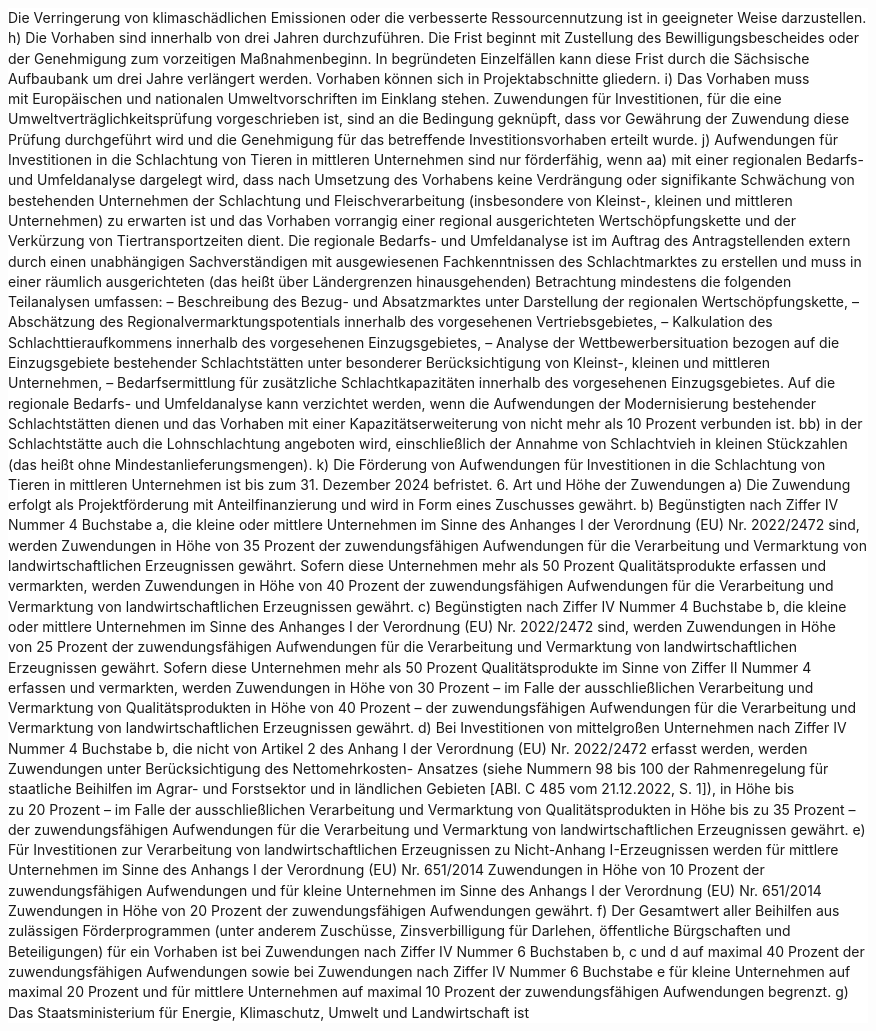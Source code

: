 Die Verringerung von klimaschädlichen Emissionen oder die verbesserte Ressourcennutzung ist in geeigneter Weise darzustellen. h) Die Vorhaben sind innerhalb von drei Jahren durchzuführen. Die Frist beginnt mit Zustellung des Bewilligungsbescheides oder der Genehmigung zum vorzeitigen Maßnahmenbeginn. In begründeten Einzelfällen kann diese Frist durch die Sächsische Aufbaubank um drei Jahre verlängert werden. Vorhaben können sich in Projektabschnitte gliedern. i) Das Vorhaben muss mit Europäischen und nationalen Umweltvorschriften im Einklang stehen. Zuwendungen für Investitionen, für die eine Umweltverträglichkeitsprüfung vorgeschrieben ist, sind an die Bedingung geknüpft, dass vor Gewährung der Zuwendung diese Prüfung durchgeführt wird und die Genehmigung für das betreffende Investitionsvorhaben erteilt wurde. j) Aufwendungen für Investitionen in die Schlachtung von Tieren in mittleren Unternehmen sind nur förderfähig, wenn  aa) mit einer regionalen Bedarfs- und Umfeldanalyse dargelegt wird, dass nach Umsetzung des Vorhabens keine Verdrängung oder signifikante Schwächung von bestehenden Unternehmen der Schlachtung und Fleischverarbeitung (insbesondere von Kleinst-, kleinen und mittleren Unternehmen) zu erwarten ist und das Vorhaben vorrangig einer regional ausgerichteten Wertschöpfungskette und der Verkürzung von Tiertransportzeiten dient. Die regionale Bedarfs- und Umfeldanalyse ist im Auftrag des Antragstellenden extern durch einen unabhängigen Sachverständigen mit ausgewiesenen Fachkenntnissen des Schlachtmarktes zu erstellen und muss in einer räumlich ausgerichteten (das heißt über Ländergrenzen hinausgehenden) Betrachtung mindestens die folgenden Teilanalysen umfassen:   – Beschreibung des Bezug- und Absatzmarktes unter Darstellung der regionalen Wertschöpfungskette,   – Abschätzung des Regionalvermarktungspotentials innerhalb des vorgesehenen Vertriebsgebietes,   – Kalkulation des Schlachttieraufkommens innerhalb des vorgesehenen Einzugsgebietes,   – Analyse der Wettbewerbersituation bezogen auf die Einzugsgebiete bestehender Schlachtstätten unter besonderer Berücksichtigung von Kleinst-, kleinen und mittleren Unternehmen,   – Bedarfsermittlung für zusätzliche Schlachtkapazitäten innerhalb des vorgesehenen Einzugsgebietes.   Auf die regionale Bedarfs- und Umfeldanalyse kann verzichtet werden, wenn die Aufwendungen der Modernisierung bestehender Schlachtstätten dienen und das Vorhaben mit einer Kapazitätserweiterung von nicht mehr als 10 Prozent verbunden ist.  bb) in der Schlachtstätte auch die Lohnschlachtung angeboten wird, einschließlich der Annahme von Schlachtvieh in kleinen Stückzahlen (das heißt ohne Mindestanlieferungsmengen). k) Die Förderung von Aufwendungen für Investitionen in die Schlachtung von Tieren in mittleren Unternehmen ist bis zum 31. Dezember 2024 befristet. 6. Art und Höhe der Zuwendungen a) Die Zuwendung erfolgt als Projektförderung mit Anteilfinanzierung und wird in Form eines Zuschusses gewährt. b) Begünstigten nach Ziffer IV Nummer 4 Buchstabe a, die kleine oder mittlere Unternehmen im Sinne des Anhanges I der Verordnung (EU) Nr. 2022/2472 sind, werden Zuwendungen in Höhe von 35 Prozent der zuwendungsfähigen Aufwendungen für die Verarbeitung und Vermarktung von landwirtschaftlichen Erzeugnissen gewährt. Sofern diese Unternehmen mehr als 50 Prozent Qualitätsprodukte erfassen und vermarkten, werden Zuwendungen in Höhe von 40 Prozent der zuwendungsfähigen Aufwendungen für die Verarbeitung und Vermarktung von landwirtschaftlichen Erzeugnissen gewährt. c) Begünstigten nach Ziffer IV Nummer 4 Buchstabe b, die kleine oder mittlere Unternehmen im Sinne des Anhanges I der Verordnung (EU) Nr. 2022/2472 sind, werden Zuwendungen in Höhe von 25 Prozent der zuwendungsfähigen Aufwendungen für die Verarbeitung und Vermarktung von landwirtschaftlichen Erzeugnissen gewährt. Sofern diese Unternehmen mehr als 50 Prozent Qualitätsprodukte im Sinne von Ziffer II Nummer 4 erfassen und vermarkten, werden Zuwendungen in Höhe von 30 Prozent – im Falle der ausschließlichen Verarbeitung und Vermarktung von Qualitätsprodukten in Höhe von 40 Prozent – der zuwendungsfähigen Aufwendungen für die Verarbeitung und Vermarktung von landwirtschaftlichen Erzeugnissen gewährt. d) Bei Investitionen von mittelgroßen Unternehmen nach Ziffer IV Nummer 4 Buchstabe b, die nicht von Artikel 2 des Anhang I der Verordnung (EU) Nr. 2022/2472 erfasst werden, werden Zuwendungen unter Berücksichtigung des Nettomehrkosten- Ansatzes (siehe Nummern 98 bis 100 der Rahmenregelung für staatliche Beihilfen im Agrar- und Forstsektor und in ländlichen Gebieten [ABl. C 485 vom 21.12.2022, S. 1]), in Höhe bis zu 20 Prozent – im Falle der ausschließlichen Verarbeitung und Vermarktung von Qualitätsprodukten in Höhe bis zu 35 Prozent – der zuwendungsfähigen Aufwendungen für die Verarbeitung und Vermarktung von landwirtschaftlichen Erzeugnissen gewährt. e) Für Investitionen zur Verarbeitung von landwirtschaftlichen Erzeugnissen zu Nicht-Anhang I-Erzeugnissen werden für mittlere Unternehmen im Sinne des Anhangs I der Verordnung (EU) Nr. 651/2014 Zuwendungen in Höhe von 10 Prozent der zuwendungsfähigen Aufwendungen und für kleine Unternehmen im Sinne des Anhangs I der Verordnung (EU) Nr. 651/2014 Zuwendungen in Höhe von 20 Prozent der zuwendungsfähigen Aufwendungen gewährt. f) Der Gesamtwert aller Beihilfen aus zulässigen Förderprogrammen (unter anderem Zuschüsse, Zinsverbilligung für Darlehen, öffentliche Bürgschaften und Beteiligungen) für ein Vorhaben ist bei Zuwendungen nach Ziffer IV Nummer 6 Buchstaben b, c und d auf maximal 40 Prozent der zuwendungsfähigen Aufwendungen sowie bei Zuwendungen nach Ziffer IV Nummer 6 Buchstabe e für kleine Unternehmen auf maximal 20 Prozent und für mittlere Unternehmen auf maximal 10 Prozent der zuwendungsfähigen Aufwendungen begrenzt. g) Das Staatsministerium für Energie, Klimaschutz, Umwelt und Landwirtschaft ist